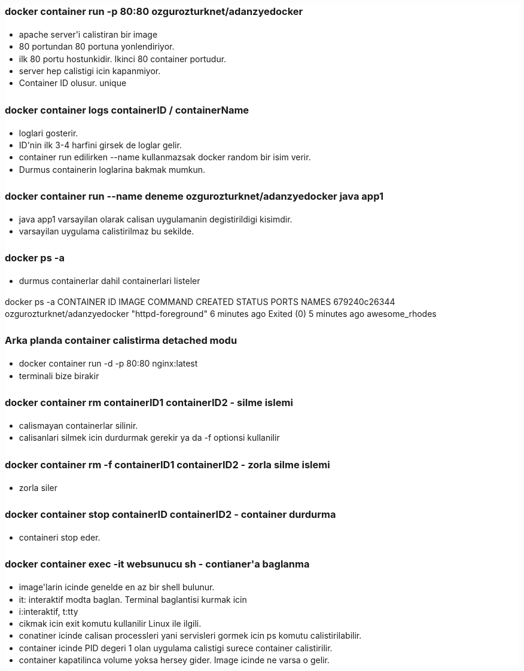 ### docker container run -p 80:80 ozgurozturknet/adanzyedocker
- apache server'i calistiran bir image
- 80 portundan 80 portuna yonlendiriyor.
- ilk 80 portu hostunkidir. Ikinci 80 container portudur.
- server hep calistigi icin kapanmiyor.
- Container ID olusur. unique

### docker container logs containerID / containerName
- loglari gosterir.
- ID'nin ilk 3-4 harfini girsek de loglar gelir.
- container run edilirken --name kullanmazsak docker random bir isim verir.
- Durmus containerin loglarina bakmak mumkun.

### docker container run --name deneme ozgurozturknet/adanzyedocker java app1
- java app1 varsayilan olarak calisan uygulamanin degistirildigi kisimdir.
- varsayilan uygulama calistirilmaz bu sekilde.

### docker ps -a
- durmus containerlar dahil containerlari listeler

docker ps -a
CONTAINER ID   IMAGE                          COMMAND              CREATED         STATUS                     PORTS     NAMES
679240c26344   ozgurozturknet/adanzyedocker   "httpd-foreground"   6 minutes ago   Exited (0) 5 minutes ago             awesome_rhodes

### Arka planda  container calistirma detached modu
- docker container run -d -p 80:80 nginx:latest
- terminali bize birakir

### docker container rm containerID1 containerID2 - silme islemi
- calismayan containerlar silinir.
- calisanlari silmek icin durdurmak gerekir ya da -f optionsi kullanilir

### docker container rm -f containerID1 containerID2 - zorla silme islemi
- zorla siler

### docker container stop containerID containerID2 - container durdurma
- containeri stop eder.

### docker container exec -it websunucu sh - contianer'a baglanma
- image'larin icinde genelde en az bir shell bulunur.
- it: interaktif modta baglan. Terminal baglantisi kurmak icin
- i:interaktif, t:tty
- cikmak icin exit komutu kullanilir Linux ile ilgili.
- conatiner icinde calisan processleri yani servisleri gormek icin ps komutu calistirilabilir.
- container icinde PID degeri 1 olan uygulama calistigi surece container calistirilir.
- container kapatilinca volume yoksa hersey gider. Image icinde ne varsa o gelir.
